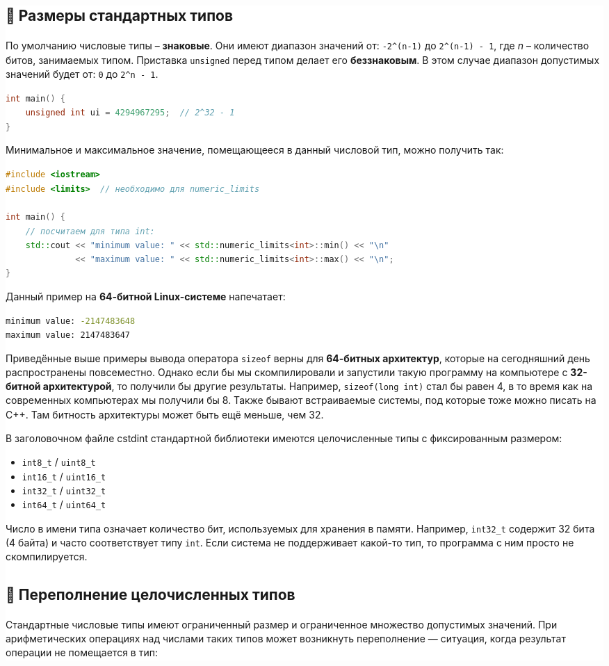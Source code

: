 ## 🐬 Размеры стандартных типов

По умолчанию числовые типы – **знаковые**. Они имеют диапазон значений от: `-2^(n-1)` до `2^(n-1) - 1`, где *n* – количество битов, занимаемых типом. Приставка `unsigned` перед типом делает его **беззнаковым**. В этом случае диапазон допустимых значений будет от: `0` до `2^n - 1`.

```cpp
int main() {
    unsigned int ui = 4294967295;  // 2^32 - 1
}
```

Минимальное и максимальное значение, помещающееся в данный числовой тип, можно получить так:

```cpp
#include <iostream>
#include <limits>  // необходимо для numeric_limits

int main() {
    // посчитаем для типа int:
    std::cout << "minimum value: " << std::numeric_limits<int>::min() << "\n"
              << "maximum value: " << std::numeric_limits<int>::max() << "\n";
}
```

Данный пример на **64-битной Linux-системе** напечатает:

```bash
minimum value: -2147483648
maximum value: 2147483647
```

Приведённые выше примеры вывода оператора `sizeof` верны для **64-битных архитектур**, которые на сегодняшний день распространены повсеместно. Однако если бы мы скомпилировали и запустили такую программу на компьютере с **32-битной архитектурой**, то получили бы другие результаты. Например, `sizeof(long int)` стал бы равен 4, в то время как на современных компьютерах мы получили бы 8. Также бывают встраиваемые системы, под которые тоже можно писать на С++. Там битность архитектуры может быть ещё меньше, чем 32.

В заголовочном файле cstdint стандартной библиотеки имеются целочисленные типы с фиксированным размером:

- `int8_t` / `uint8_t`
- `int16_t` / `uint16_t`
- `int32_t` / `uint32_t`
- `int64_t` / `uint64_t`

Число в имени типа означает количество бит, используемых для хранения в памяти. Например, `int32_t` содержит 32 бита (4 байта) и часто соответствует типу `int`. Если система не поддерживает какой-то тип, то программа с ним просто не скомпилируется.

## 🍡 Переполнение целочисленных типов

Стандартные числовые типы имеют ограниченный размер и ограниченное множество допустимых значений. При арифметических операциях над числами таких типов может возникнуть переполнение — ситуация, когда результат операции не помещается в тип:
